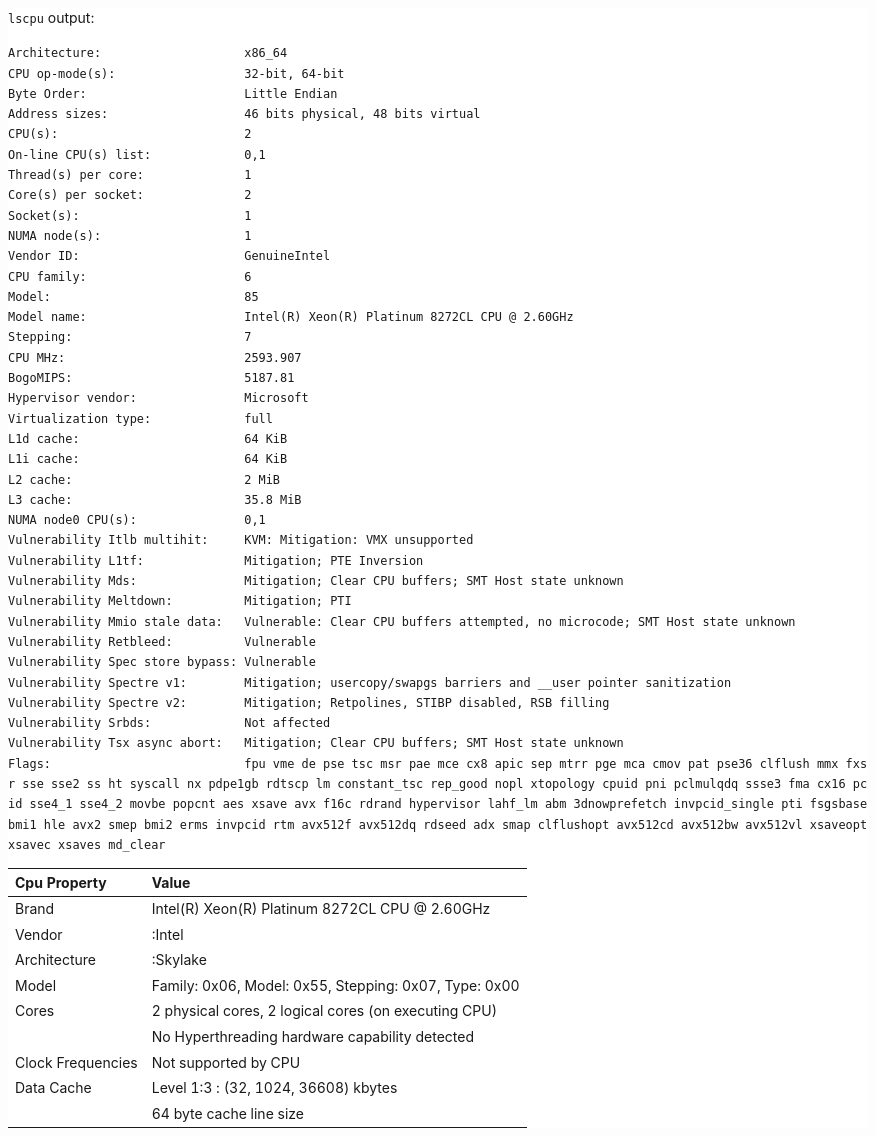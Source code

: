 `lscpu` output:

    Architecture:                    x86_64
    CPU op-mode(s):                  32-bit, 64-bit
    Byte Order:                      Little Endian
    Address sizes:                   46 bits physical, 48 bits virtual
    CPU(s):                          2
    On-line CPU(s) list:             0,1
    Thread(s) per core:              1
    Core(s) per socket:              2
    Socket(s):                       1
    NUMA node(s):                    1
    Vendor ID:                       GenuineIntel
    CPU family:                      6
    Model:                           85
    Model name:                      Intel(R) Xeon(R) Platinum 8272CL CPU @ 2.60GHz
    Stepping:                        7
    CPU MHz:                         2593.907
    BogoMIPS:                        5187.81
    Hypervisor vendor:               Microsoft
    Virtualization type:             full
    L1d cache:                       64 KiB
    L1i cache:                       64 KiB
    L2 cache:                        2 MiB
    L3 cache:                        35.8 MiB
    NUMA node0 CPU(s):               0,1
    Vulnerability Itlb multihit:     KVM: Mitigation: VMX unsupported
    Vulnerability L1tf:              Mitigation; PTE Inversion
    Vulnerability Mds:               Mitigation; Clear CPU buffers; SMT Host state unknown
    Vulnerability Meltdown:          Mitigation; PTI
    Vulnerability Mmio stale data:   Vulnerable: Clear CPU buffers attempted, no microcode; SMT Host state unknown
    Vulnerability Retbleed:          Vulnerable
    Vulnerability Spec store bypass: Vulnerable
    Vulnerability Spectre v1:        Mitigation; usercopy/swapgs barriers and __user pointer sanitization
    Vulnerability Spectre v2:        Mitigation; Retpolines, STIBP disabled, RSB filling
    Vulnerability Srbds:             Not affected
    Vulnerability Tsx async abort:   Mitigation; Clear CPU buffers; SMT Host state unknown
    Flags:                           fpu vme de pse tsc msr pae mce cx8 apic sep mtrr pge mca cmov pat pse36 clflush mmx fxsr sse sse2 ss ht syscall nx pdpe1gb rdtscp lm constant_tsc rep_good nopl xtopology cpuid pni pclmulqdq ssse3 fma cx16 pcid sse4_1 sse4_2 movbe popcnt aes xsave avx f16c rdrand hypervisor lahf_lm abm 3dnowprefetch invpcid_single pti fsgsbase bmi1 hle avx2 smep bmi2 erms invpcid rtm avx512f avx512dq rdseed adx smap clflushopt avx512cd avx512bw avx512vl xsaveopt xsavec xsaves md_clear
    

| Cpu Property       | Value                                                   |
|:------------------ |:------------------------------------------------------- |
| Brand              | Intel(R) Xeon(R) Platinum 8272CL CPU @ 2.60GHz          |
| Vendor             | :Intel                                                  |
| Architecture       | :Skylake                                                |
| Model              | Family: 0x06, Model: 0x55, Stepping: 0x07, Type: 0x00   |
| Cores              | 2 physical cores, 2 logical cores (on executing CPU)    |
|                    | No Hyperthreading hardware capability detected          |
| Clock Frequencies  | Not supported by CPU                                    |
| Data Cache         | Level 1:3 : (32, 1024, 36608) kbytes                    |
|                    | 64 byte cache line size                                 |